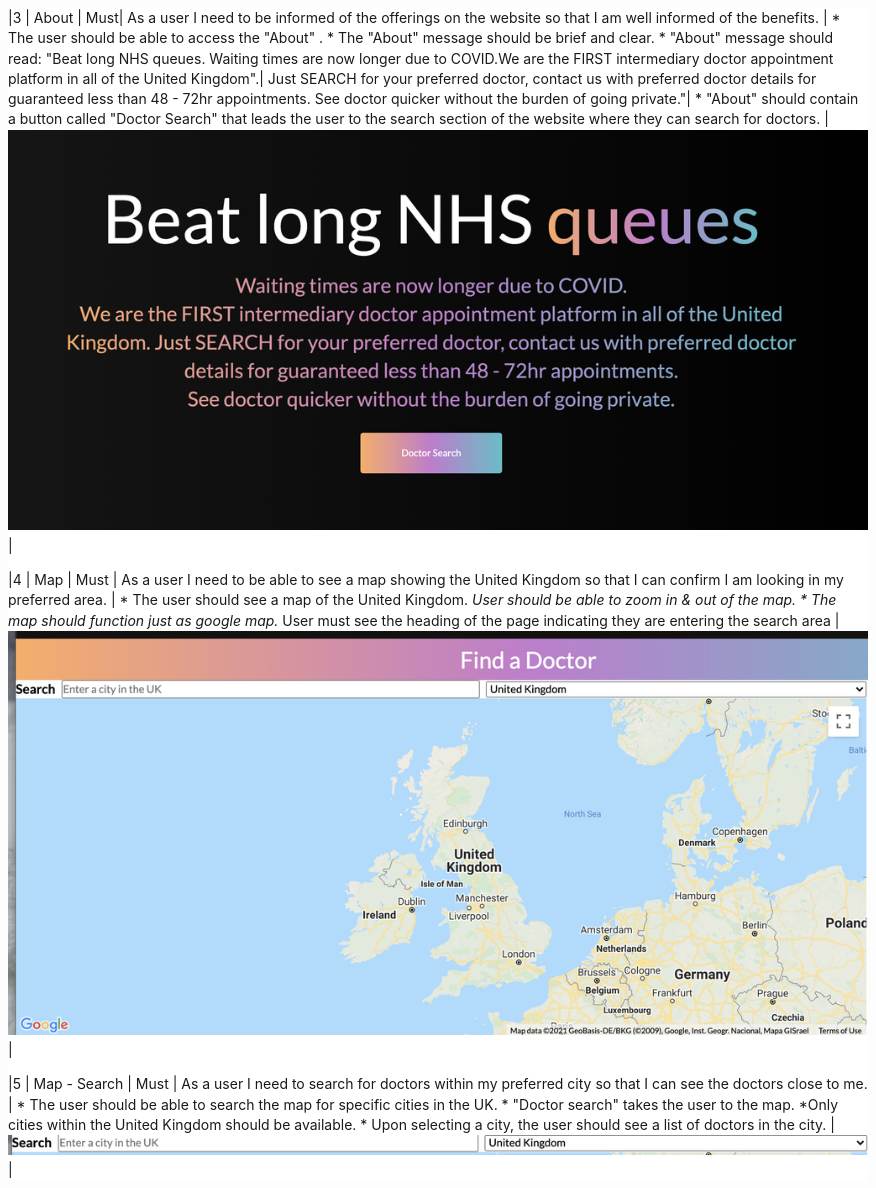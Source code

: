
|3   |   About |   Must|   As a user I need to be informed of the offerings on the website so that I am well informed of the benefits. |    * The user should be able to access the "About" .  * The "About" message should be brief and clear. * "About" message should read: "Beat long NHS queues. Waiting times are now longer due to COVID.We are the FIRST intermediary doctor appointment platform in all of the United Kingdom".| Just SEARCH for your preferred doctor, contact us with preferred doctor details for guaranteed less than 48 - 72hr appointments. See doctor quicker without the burden of going private."|  * "About" should contain a button called "Doctor Search" that leads the user to the search section of the website where they can search for doctors. |    ![title](assets/images/about.png) |

|4   | Map    | Must |    As a user I need to be able to see a map showing the United Kingdom so that I can confirm I am looking in my preferred area. |   * The user should see a map of the United Kingdom. *User should be able to zoom in & out of the map. * The map should function just as google map.* User must see the heading of the page indicating they are entering the search area |   ![title](assets/images/mapss.png) |


|5   | Map - Search    | Must |    As a user I need to search for doctors within my preferred city so that I can see the doctors close to me. |   * The user should be able to search the map for specific cities in the UK. * "Doctor search" takes the user to the map. *Only cities within the United Kingdom should be available. * Upon selecting a city, the user should see a list of doctors in the city. |   ![title](assets/images/mapsearch.png) |

